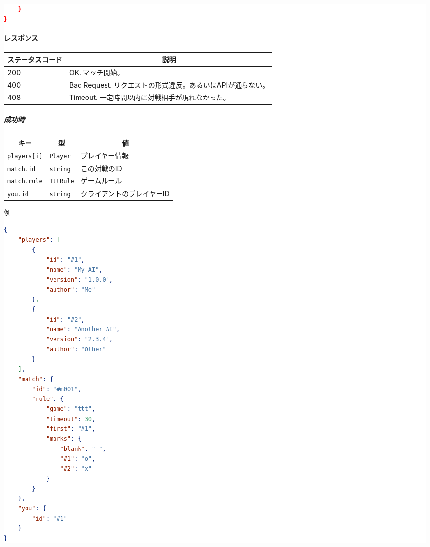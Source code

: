 ```json
    }
}
```

#### レスポンス

| ステータスコード | 説明                                                       |
| ---------------- | ---------------------------------------------------------- |
| 200              | OK. マッチ開始。                                           |
| 400              | Bad Request. リクエストの形式違反。あるいはAPIが通らない。 |
| 408              | Timeout. 一定時間以内に対戦相手が現れなかった。            |

##### 成功時

| キー         | 型                    | 値                         |
| ------------ | --------------------- | -------------------------- |
| `players[i]` | [`Player`](#player)   | プレイヤー情報             |
| `match.id`   | `string`              | この対戦のID               |
| `match.rule` | [`TttRule`](#tttRule) | ゲームルール               |
| `you.id`     | `string`              | クライアントのプレイヤーID |

例
```json
{
    "players": [
        {
            "id": "#1",
            "name": "My AI",
            "version": "1.0.0",
            "author": "Me"
        },
        {
            "id": "#2",
            "name": "Another AI",
            "version": "2.3.4",
            "author": "Other"
        }
    ],
    "match": {
        "id": "#m001",
        "rule": {
            "game": "ttt",
            "timeout": 30,
            "first": "#1",
            "marks": {
                "blank": " ",
                "#1": "o",
                "#2": "x"
            }
        }
    },
    "you": {
        "id": "#1"
    }
}
```
